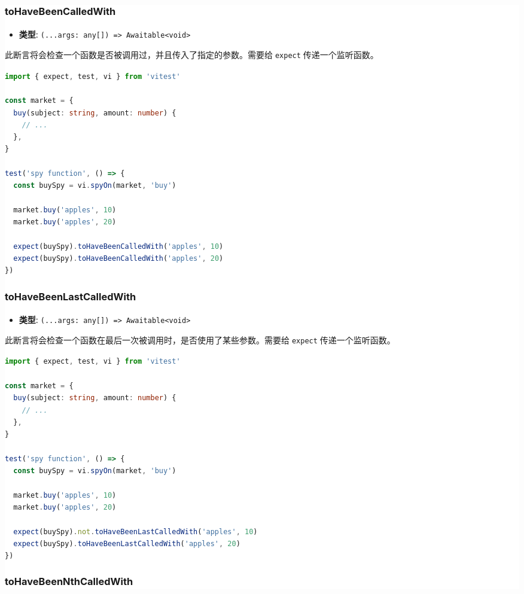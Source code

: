 ### toHaveBeenCalledWith

- **类型**: `(...args: any[]) => Awaitable<void>`

此断言将会检查一个函数是否被调用过，并且传入了指定的参数。需要给 `expect` 传递一个监听函数。

```ts
import { expect, test, vi } from 'vitest'

const market = {
  buy(subject: string, amount: number) {
    // ...
  },
}

test('spy function', () => {
  const buySpy = vi.spyOn(market, 'buy')

  market.buy('apples', 10)
  market.buy('apples', 20)

  expect(buySpy).toHaveBeenCalledWith('apples', 10)
  expect(buySpy).toHaveBeenCalledWith('apples', 20)
})
```

### toHaveBeenLastCalledWith

- **类型**: `(...args: any[]) => Awaitable<void>`

此断言将会检查一个函数在最后一次被调用时，是否使用了某些参数。需要给 `expect` 传递一个监听函数。

```ts
import { expect, test, vi } from 'vitest'

const market = {
  buy(subject: string, amount: number) {
    // ...
  },
}

test('spy function', () => {
  const buySpy = vi.spyOn(market, 'buy')

  market.buy('apples', 10)
  market.buy('apples', 20)

  expect(buySpy).not.toHaveBeenLastCalledWith('apples', 10)
  expect(buySpy).toHaveBeenLastCalledWith('apples', 20)
})
```

### toHaveBeenNthCalledWith
